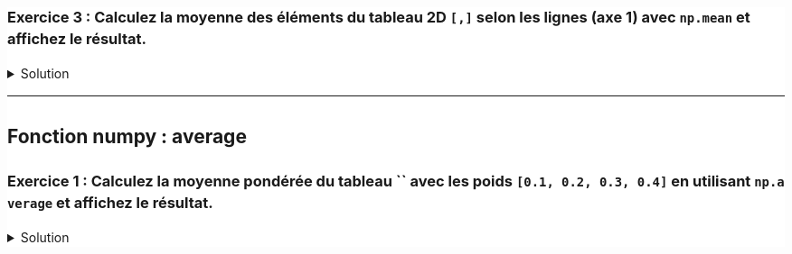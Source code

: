 ### Exercice 3 : Calculez la moyenne des éléments du tableau 2D `[,]` selon les lignes (axe 1) avec `np.mean` et affichez le résultat.

<details><summary>Solution</summary></details>

---

## Fonction numpy : average

### Exercice 1 : Calculez la moyenne pondérée du tableau `` avec les poids `[0.1, 0.2, 0.3, 0.4]` en utilisant `np.average` et affichez le résultat.

<details><summary>Solution</summary>

```python
# Création d'un tableau de valeurs
arr = np.array([1, 2, 3, 4])
# Définition des poids associés
weights = np.array([0.1, 0.2, 0.3, 0.4])
# Calcul de la moyenne pondérée
result = np.average(arr, weights=weights)
# Affiche le résultat
print(result)
```

